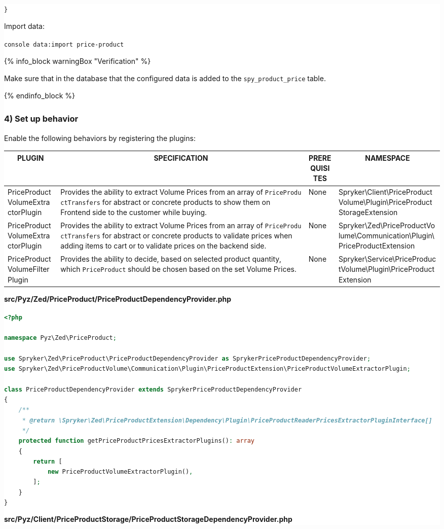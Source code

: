 ```php
}
```

Import data:

```bash
console data:import price-product
```

{% info_block warningBox "Verification" %}

Make sure that in the database that the configured data is added to the `spy_product_price` table.

{% endinfo_block %}

### 4) Set up behavior

Enable the following behaviors by registering the plugins:

| PLUGIN | SPECIFICATION | PREREQUISITES | NAMESPACE |
|---|---|---|---|
|  PriceProductVolumeExtractorPlugin | Provides the ability to extract Volume Prices from an array of `PriceProductTransfers` for abstract or concrete products to show them on Frontend side to the customer while buying. | None |  Spryker\Client\PriceProductVolume\Plugin\PriceProductStorageExtension |
|  PriceProductVolumeExtractorPlugin | Provides the ability to extract Volume Prices from an array of `PriceProductTransfers` for abstract or concrete products to validate prices when adding items to cart or to validate prices on the backend side. | None |  Spryker\Zed\PriceProductVolume\Communication\Plugin\PriceProductExtension |
|  PriceProductVolumeFilterPlugin | Provides the ability to decide, based on selected product quantity, which `PriceProduct` should be chosen based on the set Volume Prices. | None |  Spryker\Service\PriceProductVolume\Plugin\PriceProductExtension |

**src/Pyz/Zed/PriceProduct/PriceProductDependencyProvider.php**

```php
<?php

namespace Pyz\Zed\PriceProduct;

use Spryker\Zed\PriceProduct\PriceProductDependencyProvider as SprykerPriceProductDependencyProvider;
use Spryker\Zed\PriceProductVolume\Communication\Plugin\PriceProductExtension\PriceProductVolumeExtractorPlugin;

class PriceProductDependencyProvider extends SprykerPriceProductDependencyProvider
{
    /**
     * @return \Spryker\Zed\PriceProductExtension\Dependency\Plugin\PriceProductReaderPricesExtractorPluginInterface[]
     */
    protected function getPriceProductPricesExtractorPlugins(): array
    {
        return [
            new PriceProductVolumeExtractorPlugin(),
        ];
    }
}
```

**src/Pyz/Client/PriceProductStorage/PriceProductStorageDependencyProvider.php**
